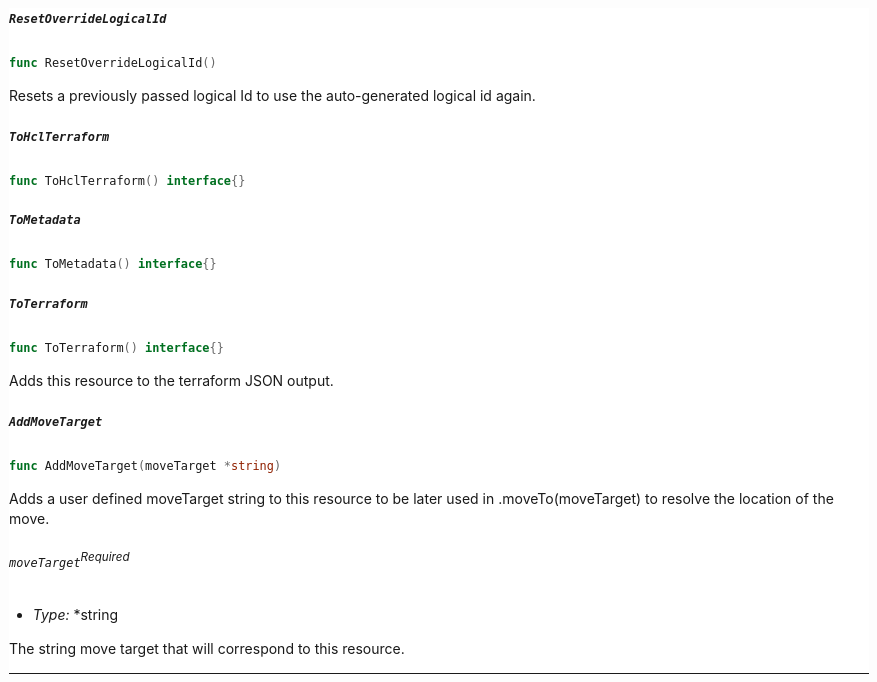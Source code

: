 ##### `ResetOverrideLogicalId` <a name="ResetOverrideLogicalId" id="@cdktf/provider-azurerm.databricksVirtualNetworkPeering.DatabricksVirtualNetworkPeering.resetOverrideLogicalId"></a>

```go
func ResetOverrideLogicalId()
```

Resets a previously passed logical Id to use the auto-generated logical id again.

##### `ToHclTerraform` <a name="ToHclTerraform" id="@cdktf/provider-azurerm.databricksVirtualNetworkPeering.DatabricksVirtualNetworkPeering.toHclTerraform"></a>

```go
func ToHclTerraform() interface{}
```

##### `ToMetadata` <a name="ToMetadata" id="@cdktf/provider-azurerm.databricksVirtualNetworkPeering.DatabricksVirtualNetworkPeering.toMetadata"></a>

```go
func ToMetadata() interface{}
```

##### `ToTerraform` <a name="ToTerraform" id="@cdktf/provider-azurerm.databricksVirtualNetworkPeering.DatabricksVirtualNetworkPeering.toTerraform"></a>

```go
func ToTerraform() interface{}
```

Adds this resource to the terraform JSON output.

##### `AddMoveTarget` <a name="AddMoveTarget" id="@cdktf/provider-azurerm.databricksVirtualNetworkPeering.DatabricksVirtualNetworkPeering.addMoveTarget"></a>

```go
func AddMoveTarget(moveTarget *string)
```

Adds a user defined moveTarget string to this resource to be later used in .moveTo(moveTarget) to resolve the location of the move.

###### `moveTarget`<sup>Required</sup> <a name="moveTarget" id="@cdktf/provider-azurerm.databricksVirtualNetworkPeering.DatabricksVirtualNetworkPeering.addMoveTarget.parameter.moveTarget"></a>

- *Type:* *string

The string move target that will correspond to this resource.

---
